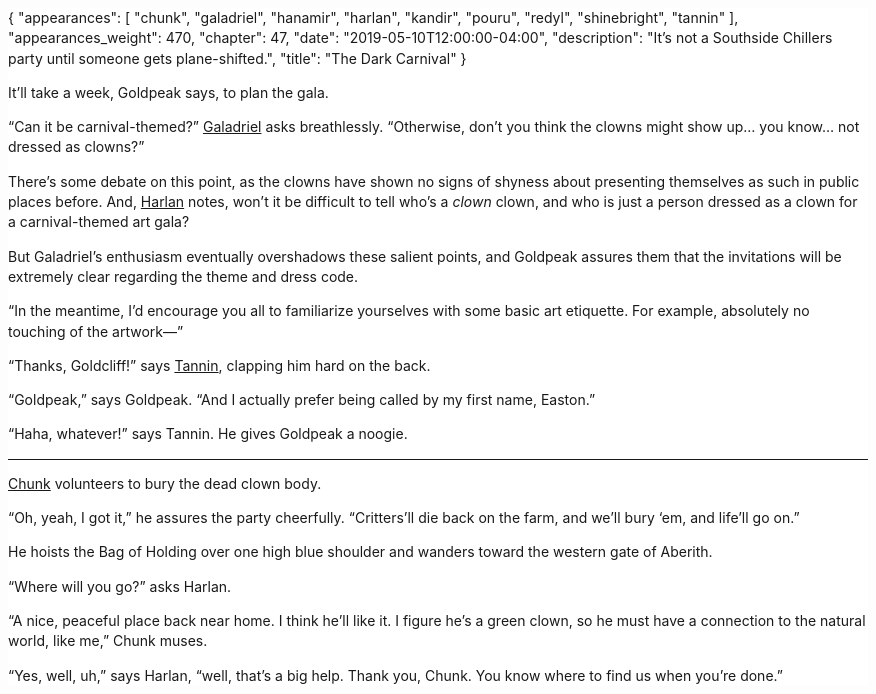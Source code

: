 {
    "appearances": [
        "chunk",
        "galadriel",
        "hanamir",
        "harlan",
        "kandir",
        "pouru",
        "redyl",
        "shinebright",
        "tannin"
    ],
    "appearances_weight": 470,
    "chapter": 47,
    "date": "2019-05-10T12:00:00-04:00",
    "description": "It’s not a Southside Chillers party until someone gets plane-shifted.",
    "title": "The Dark Carnival"
}


It’ll take a week, Goldpeak says, to plan the gala. 

“Can it be carnival-themed?” [Galadriel](/characters/galadriel/) asks breathlessly. “Otherwise, don’t you think the clowns might show up… you know… not dressed as clowns?”

There’s some debate on this point, as the clowns have shown no signs of shyness about presenting themselves as such in public places before. And, [Harlan](/characters/harlan/) notes, won’t it be difficult to tell who’s a *clown* clown, and who is just a person dressed as a clown for a carnival-themed art gala?

But Galadriel’s enthusiasm eventually overshadows these salient points, and Goldpeak assures them that the invitations will be extremely clear regarding the theme and dress code.

“In the meantime, I’d encourage you all to familiarize yourselves with some basic art etiquette. For example, absolutely no touching of the artwork—”

“Thanks, Goldcliff!” says [Tannin](/characters/tannin/), clapping him hard on the back.

“Goldpeak,” says Goldpeak. “And I actually prefer being called by my first name, Easton.”

“Haha, whatever!” says Tannin. He gives Goldpeak a noogie.

---

[Chunk](/characters/chunk/) volunteers to bury the dead clown body.

“Oh, yeah, I got it,” he assures the party cheerfully. “Critters’ll die back on the farm, and we’ll bury ‘em, and life’ll go on.”

He hoists the Bag of Holding over one high blue shoulder and wanders toward the western gate of Aberith. 

“Where will you go?” asks Harlan.

“A nice, peaceful place back near home. I think he’ll like it. I figure he’s a green clown, so he must have a connection to the natural world, like me,” Chunk muses.

“Yes, well, uh,” says Harlan, “well, that’s a big help. Thank you, Chunk. You know where to find us when you’re done.”
